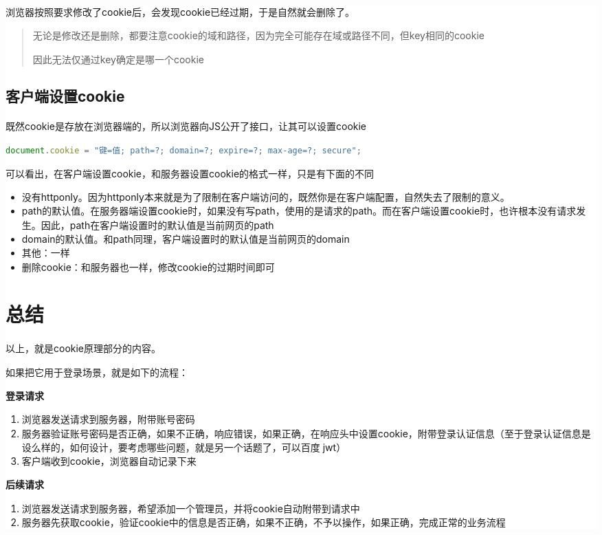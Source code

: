 浏览器按照要求修改了cookie后，会发现cookie已经过期，于是自然就会删除了。

> 无论是修改还是删除，都要注意cookie的域和路径，因为完全可能存在域或路径不同，但key相同的cookie
>
> 因此无法仅通过key确定是哪一个cookie

## 客户端设置cookie

既然cookie是存放在浏览器端的，所以浏览器向JS公开了接口，让其可以设置cookie

```js
document.cookie = "键=值; path=?; domain=?; expire=?; max-age=?; secure";
```

可以看出，在客户端设置cookie，和服务器设置cookie的格式一样，只是有下面的不同

- 没有httponly。因为httponly本来就是为了限制在客户端访问的，既然你是在客户端配置，自然失去了限制的意义。
- path的默认值。在服务器端设置cookie时，如果没有写path，使用的是请求的path。而在客户端设置cookie时，也许根本没有请求发生。因此，path在客户端设置时的默认值是当前网页的path
- domain的默认值。和path同理，客户端设置时的默认值是当前网页的domain
- 其他：一样
- 删除cookie：和服务器也一样，修改cookie的过期时间即可

# 总结

以上，就是cookie原理部分的内容。

如果把它用于登录场景，就是如下的流程：

**登录请求**

1. 浏览器发送请求到服务器，附带账号密码
2. 服务器验证账号密码是否正确，如果不正确，响应错误，如果正确，在响应头中设置cookie，附带登录认证信息（至于登录认证信息是设么样的，如何设计，要考虑哪些问题，就是另一个话题了，可以百度 jwt）
3. 客户端收到cookie，浏览器自动记录下来



**后续请求**

1. 浏览器发送请求到服务器，希望添加一个管理员，并将cookie自动附带到请求中
2. 服务器先获取cookie，验证cookie中的信息是否正确，如果不正确，不予以操作，如果正确，完成正常的业务流程

